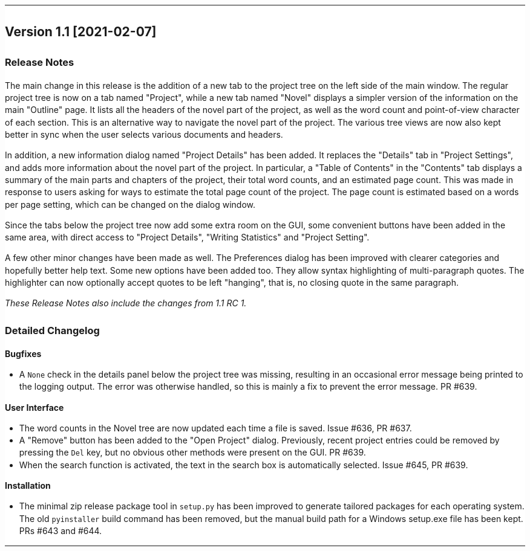 ----

## Version 1.1 [2021-02-07]

### Release Notes

The main change in this release is the addition of a new tab to the project tree on the left side
of the main window. The regular project tree is now on a tab named "Project", while a new tab named
"Novel" displays a simpler version of the information on the main "Outline" page. It lists all the
headers of the novel part of the project, as well as the word count and point-of-view character of
each section. This is an alternative way to navigate the novel part of the project. The various
tree views are now also kept better in sync when the user selects various documents and headers.

In addition, a new information dialog named "Project Details" has been added. It replaces the
"Details" tab in "Project Settings", and adds more information about the novel part of the project.
In particular, a "Table of Contents" in the "Contents" tab displays a summary of the main parts
and chapters of the project, their total word counts, and an estimated page count. This was made in
response to users asking for ways to estimate the total page count of the project. The page count
is estimated based on a words per page setting, which can be changed on the dialog window.

Since the tabs below the project tree now add some extra room on the GUI, some convenient buttons
have been added in the same area, with direct access to "Project Details", "Writing Statistics" and
"Project Setting".

A few other minor changes have been made as well. The Preferences dialog has been improved with
clearer categories and hopefully better help text. Some new options have been added too. They allow
syntax highlighting of multi-paragraph quotes. The highlighter can now optionally accept quotes to
be left "hanging", that is, no closing quote in the same paragraph.

_These Release Notes also include the changes from 1.1 RC 1._

### Detailed Changelog

**Bugfixes**

* A `None` check in the details panel below the project tree was missing, resulting in an
  occasional error message being printed to the logging output. The error was otherwise handled, so
  this is mainly a fix to prevent the error message. PR #639.

**User Interface**

* The word counts in the Novel tree are now updated each time a file is saved. Issue #636, PR #637.
* A "Remove" button has been added to the "Open Project" dialog. Previously, recent project entries
  could be removed by pressing the `Del` key, but no obvious other methods were present on the GUI.
  PR #639.
* When the search function is activated, the text in the search box is automatically selected.
  Issue #645, PR #639.

**Installation**

* The minimal zip release package tool in `setup.py` has been improved to generate tailored
  packages for each operating system. The old `pyinstaller` build command has been removed, but the
  manual build path for a Windows setup.exe file has been kept. PRs #643 and #644.

----
